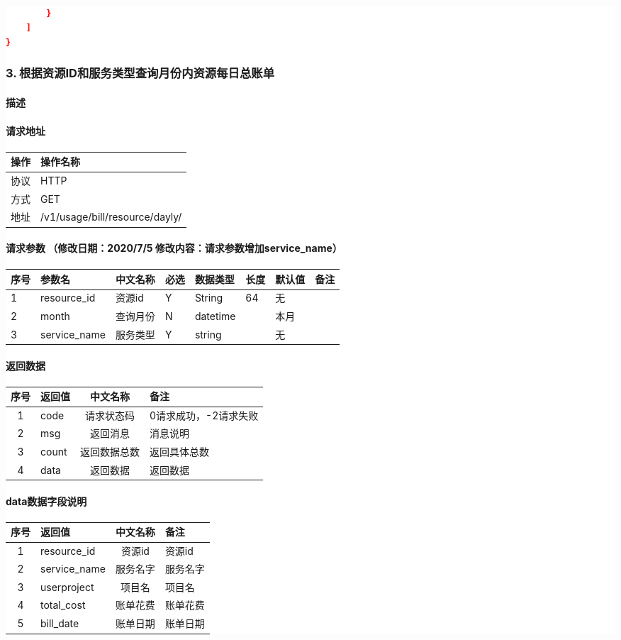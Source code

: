 ``` json
        }
    ]
}
```


### 3. 根据资源ID和服务类型查询月份内资源每日总账单
#### 描述
```

```
#### 请求地址

|操作| 操作名称 |
|:---:|:---|
| 协议 | HTTP |
| 方式 | GET |
| 地址 | /v1/usage/bill/resource/dayly/ |

#### 请求参数                                                                                          （修改日期：2020/7/5 修改内容：请求参数增加service_name）

| 序号 | 参数名 | 中文名称 | 必选 | 数据类型 | 长度 | 默认值 | 备注                           |
| ----- |:----|:-------|:-----|:-----|:---|:----|:-----------------------------|
| 1 | resource_id | 资源id |  Y  |  String |  64  | 无  |  |
| 2 | month | 查询月份 |  N  | datetime |    | 本月  |    |
| 3 | service_name | 服务类型 |  Y  | string |    | 无 |    |


#### 返回数据
| 序号  | 返回值   | 中文名称  | 备注 |
|:---:|:------|:-----:|:---|
|  1  | code | 请求状态码 | 0请求成功，-2请求失败 |
|  2  | msg | 返回消息 | 消息说明  |
|  3  | count | 返回数据总数 | 返回具体总数 |
|  4  | data | 返回数据 |  返回数据  |

#### data数据字段说明

| 序号  | 返回值   | 中文名称  | 备注 |
|:---:|:------|:-----:|:---|
|  1  | resource_id | 资源id | 资源id |
|  2  | service_name | 服务名字 | 服务名字               |
|  3  | userproject | 项目名 | 项目名                |
|  4  | total_cost | 账单花费 | 账单花费          |
|  5  | bill_date | 账单日期 | 账单日期 |
